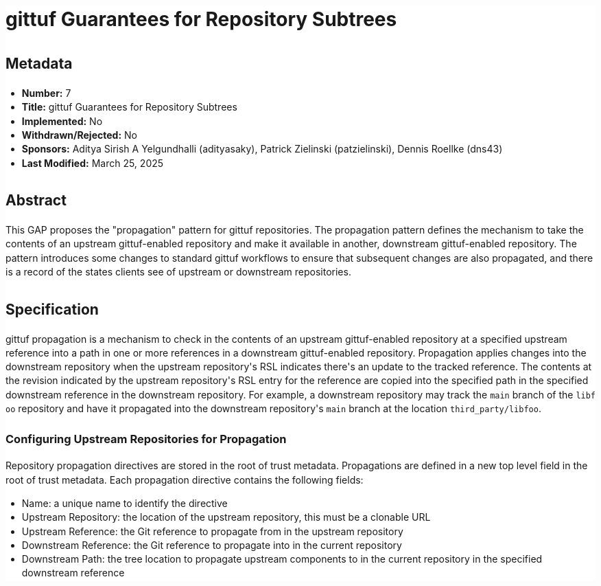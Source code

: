 # gittuf Guarantees for Repository Subtrees

## Metadata

* **Number:** 7
* **Title:** gittuf Guarantees for Repository Subtrees
* **Implemented:** No
* **Withdrawn/Rejected:** No
* **Sponsors:** Aditya Sirish A Yelgundhalli (adityasaky), Patrick Zielinski (patzielinski), Dennis Roellke (dns43)
* **Last Modified:** March 25, 2025

## Abstract

This GAP proposes the "propagation" pattern for gittuf repositories. The
propagation pattern defines the mechanism to take the contents of an upstream
gittuf-enabled repository and make it available in another, downstream
gittuf-enabled repository. The pattern introduces some changes to standard
gittuf workflows to ensure that subsequent changes are also propagated, and
there is a record of the states clients see of upstream or downstream
repositories.

## Specification

gittuf propagation is a mechanism to check in the contents of an upstream
gittuf-enabled repository at a specified upstream reference into a path in one
or more references in a downstream gittuf-enabled repository. Propagation
applies changes into the downstream repository when the upstream repository's
RSL indicates there's an update to the tracked reference. The contents at the
revision indicated by the upstream repository's RSL entry for the reference are
copied into the specified path in the specified downstream reference in the
downstream repository. For example, a downstream repository may track the `main`
branch of the `libfoo` repository and have it propagated into the downstream
repository's `main` branch at the location `third_party/libfoo`.

### Configuring Upstream Repositories for Propagation

Repository propagation directives are stored in the root of trust metadata.
Propagations are defined in a new top level field in the root of trust metadata.
Each propagation directive contains the following fields:

* Name: a unique name to identify the directive
* Upstream Repository: the location of the upstream repository, this must be a
  clonable URL
* Upstream Reference: the Git reference to propagate from in the upstream
  repository
* Downstream Reference: the Git reference to propagate into in the current
  repository
* Downstream Path: the tree location to propagate upstream components to in the
  current repository in the specified downstream reference
